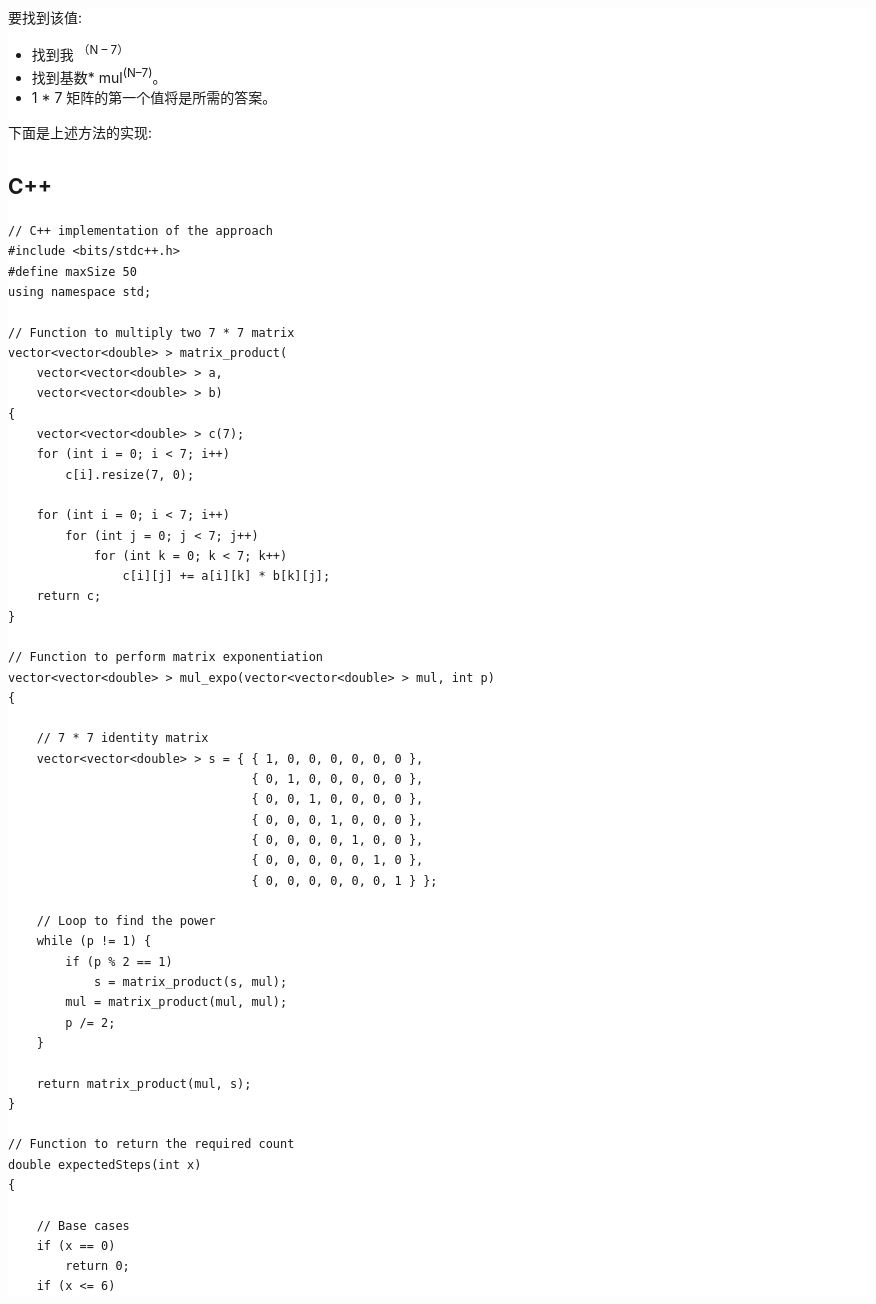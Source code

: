 要找到该值:

*   找到我 <sup>（N – 7）</sup>
*   找到基数* mul<sup>(N–7)</sup>。
*   1 * 7 矩阵的第一个值将是所需的答案。

下面是上述方法的实现:

## C++

```
// C++ implementation of the approach
#include <bits/stdc++.h>
#define maxSize 50
using namespace std;

// Function to multiply two 7 * 7 matrix
vector<vector<double> > matrix_product(
    vector<vector<double> > a,
    vector<vector<double> > b)
{
    vector<vector<double> > c(7);
    for (int i = 0; i < 7; i++)
        c[i].resize(7, 0);

    for (int i = 0; i < 7; i++)
        for (int j = 0; j < 7; j++)
            for (int k = 0; k < 7; k++)
                c[i][j] += a[i][k] * b[k][j];
    return c;
}

// Function to perform matrix exponentiation
vector<vector<double> > mul_expo(vector<vector<double> > mul, int p)
{

    // 7 * 7 identity matrix
    vector<vector<double> > s = { { 1, 0, 0, 0, 0, 0, 0 },
                                  { 0, 1, 0, 0, 0, 0, 0 },
                                  { 0, 0, 1, 0, 0, 0, 0 },
                                  { 0, 0, 0, 1, 0, 0, 0 },
                                  { 0, 0, 0, 0, 1, 0, 0 },
                                  { 0, 0, 0, 0, 0, 1, 0 },
                                  { 0, 0, 0, 0, 0, 0, 1 } };

    // Loop to find the power
    while (p != 1) {
        if (p % 2 == 1)
            s = matrix_product(s, mul);
        mul = matrix_product(mul, mul);
        p /= 2;
    }

    return matrix_product(mul, s);
}

// Function to return the required count
double expectedSteps(int x)
{

    // Base cases
    if (x == 0)
        return 0;
    if (x <= 6)
```